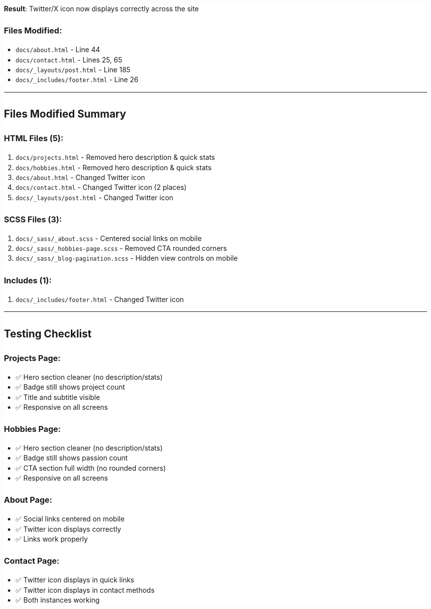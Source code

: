 **Result**: Twitter/X icon now displays correctly across the site

### Files Modified:
- `docs/about.html` - Line 44
- `docs/contact.html` - Lines 25, 65
- `docs/_layouts/post.html` - Line 185
- `docs/_includes/footer.html` - Line 26

---

## Files Modified Summary

### HTML Files (5):
1. `docs/projects.html` - Removed hero description & quick stats
2. `docs/hobbies.html` - Removed hero description & quick stats
3. `docs/about.html` - Changed Twitter icon
4. `docs/contact.html` - Changed Twitter icon (2 places)
5. `docs/_layouts/post.html` - Changed Twitter icon

### SCSS Files (3):
1. `docs/_sass/_about.scss` - Centered social links on mobile
2. `docs/_sass/_hobbies-page.scss` - Removed CTA rounded corners
3. `docs/_sass/_blog-pagination.scss` - Hidden view controls on mobile

### Includes (1):
1. `docs/_includes/footer.html` - Changed Twitter icon

---

## Testing Checklist

### Projects Page:
- ✅ Hero section cleaner (no description/stats)
- ✅ Badge still shows project count
- ✅ Title and subtitle visible
- ✅ Responsive on all screens

### Hobbies Page:
- ✅ Hero section cleaner (no description/stats)
- ✅ Badge still shows passion count
- ✅ CTA section full width (no rounded corners)
- ✅ Responsive on all screens

### About Page:
- ✅ Social links centered on mobile
- ✅ Twitter icon displays correctly
- ✅ Links work properly

### Contact Page:
- ✅ Twitter icon displays in quick links
- ✅ Twitter icon displays in contact methods
- ✅ Both instances working
